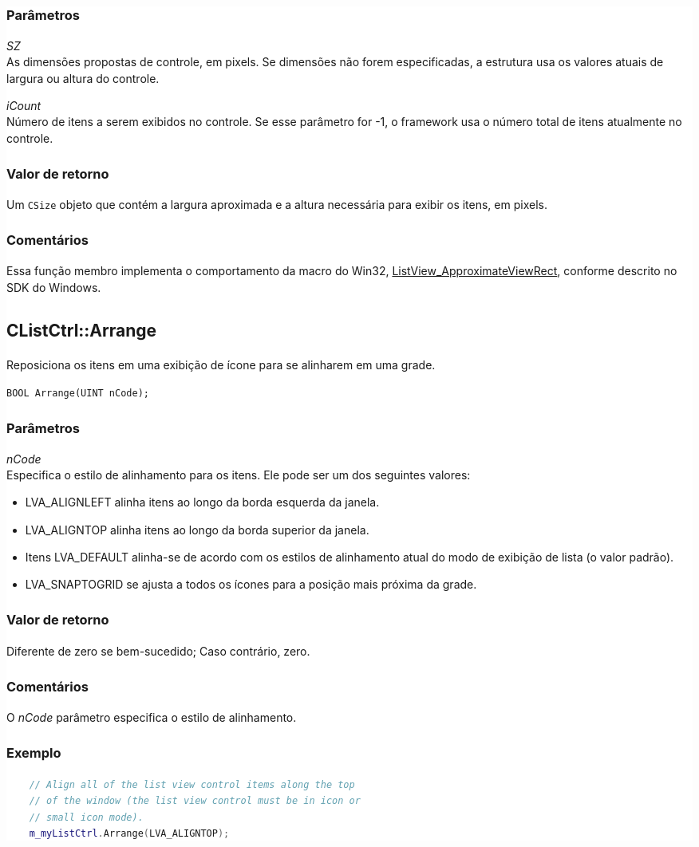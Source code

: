 ### <a name="parameters"></a>Parâmetros

*SZ*<br/>
As dimensões propostas de controle, em pixels. Se dimensões não forem especificadas, a estrutura usa os valores atuais de largura ou altura do controle.

*iCount*<br/>
Número de itens a serem exibidos no controle. Se esse parâmetro for -1, o framework usa o número total de itens atualmente no controle.

### <a name="return-value"></a>Valor de retorno

Um `CSize` objeto que contém a largura aproximada e a altura necessária para exibir os itens, em pixels.

### <a name="remarks"></a>Comentários

Essa função membro implementa o comportamento da macro do Win32, [ListView_ApproximateViewRect](/windows/desktop/api/commctrl/nf-commctrl-listview_approximateviewrect), conforme descrito no SDK do Windows.

## <a name="arrange"></a>  CListCtrl::Arrange

Reposiciona os itens em uma exibição de ícone para se alinharem em uma grade.

```
BOOL Arrange(UINT nCode);
```

### <a name="parameters"></a>Parâmetros

*nCode*<br/>
Especifica o estilo de alinhamento para os itens. Ele pode ser um dos seguintes valores:

- LVA_ALIGNLEFT alinha itens ao longo da borda esquerda da janela.

- LVA_ALIGNTOP alinha itens ao longo da borda superior da janela.

- Itens LVA_DEFAULT alinha-se de acordo com os estilos de alinhamento atual do modo de exibição de lista (o valor padrão).

- LVA_SNAPTOGRID se ajusta a todos os ícones para a posição mais próxima da grade.

### <a name="return-value"></a>Valor de retorno

Diferente de zero se bem-sucedido; Caso contrário, zero.

### <a name="remarks"></a>Comentários

O *nCode* parâmetro especifica o estilo de alinhamento.

### <a name="example"></a>Exemplo

```cpp
    // Align all of the list view control items along the top
    // of the window (the list view control must be in icon or
    // small icon mode).
    m_myListCtrl.Arrange(LVA_ALIGNTOP);
```
